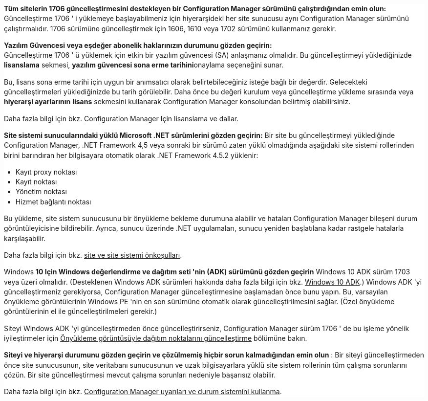 **Tüm sitelerin 1706 güncelleştirmesini destekleyen bir Configuration Manager sürümünü çalıştırdığından emin olun:**   
Güncelleştirme 1706 ' i yüklemeye başlayabilmeniz için hiyerarşideki her site sunucusu aynı Configuration Manager sürümünü çalıştırmalıdır. 1706 sürümüne güncelleştirmek için 1606, 1610 veya 1702 sürümünü kullanmanız gerekir.

**Yazılım Güvencesi veya eşdeğer abonelik haklarınızın durumunu gözden geçirin:**   
Güncelleştirme 1706 ' ü yüklemek için etkin bir yazılım güvencesi (SA) anlaşmanız olmalıdır. Bu güncelleştirmeyi yüklediğinizde **lisanslama** sekmesi, **yazılım güvencesi sona erme tarihini**onaylama seçeneğini sunar.

Bu, lisans sona erme tarihi için uygun bir anımsatıcı olarak belirtebileceğiniz isteğe bağlı bir değerdir. Gelecekteki güncelleştirmeleri yüklediğinizde bu tarih görülebilir. Daha önce bu değeri kurulum veya güncelleştirme yükleme sırasında veya **hiyerarşi ayarlarının** **lisans** sekmesini kullanarak Configuration Manager konsolundan belirtmiş olabilirsiniz.

Daha fazla bilgi için bkz. [Configuration Manager Için lisanslama ve dallar](../../understand/learn-more-editions.md).

**Site sistemi sunucularındaki yüklü Microsoft .NET sürümlerini gözden geçirin:** Bir site bu güncelleştirmeyi yüklediğinde Configuration Manager, .NET Framework 4,5 veya sonraki bir sürümü zaten yüklü olmadığında aşağıdaki site sistemi rollerinden birini barındıran her bilgisayara otomatik olarak .NET Framework 4.5.2 yüklenir:

-   Kayıt proxy noktası
-   Kayıt noktası
-   Yönetim noktası
-   Hizmet bağlantı noktası

Bu yükleme, site sistem sunucusunu bir önyükleme bekleme durumuna alabilir ve hataları Configuration Manager bileşeni durum görüntüleyicisine bildirebilir. Ayrıca, sunucu üzerinde .NET uygulamaları, sunucu yeniden başlatılana kadar rastgele hatalarla karşılaşabilir.

Daha fazla bilgi için bkz. [site ve site sistemi önkoşulları](../../plan-design/configs/site-and-site-system-prerequisites.md).

Windows **10 Için Windows değerlendirme ve dağıtım seti 'nin (ADK) sürümünü gözden geçirin** Windows 10 ADK sürüm 1703 veya üzeri olmalıdır. (Desteklenen Windows ADK sürümleri hakkında daha fazla bilgi için bkz. [Windows 10 ADK](../../plan-design/configs/support-for-windows-10.md#windows-10-adk).) Windows ADK 'yi güncelleştirmeniz gerekiyorsa, Configuration Manager güncelleştirmesine başlamadan önce bunu yapın. Bu, varsayılan önyükleme görüntülerinin Windows PE 'nin en son sürümüne otomatik olarak güncelleştirilmesini sağlar. (Özel önyükleme görüntülerinin el ile güncelleştirilmeleri gerekir.)

Siteyi Windows ADK 'yi güncelleştirmeden önce güncelleştirirseniz, Configuration Manager sürüm 1706 ' de bu işleme yönelik iyileştirmeler için [Önyükleme görüntüsüyle dağıtım noktalarını güncelleştirme](../../../osd/get-started/manage-boot-images.md#update-distribution-points-with-the-boot-image) bölümüne bakın.

**Siteyi ve hiyerarşi durumunu gözden geçirin ve çözülmemiş hiçbir sorun kalmadığından emin olun** : Bir siteyi güncelleştirmeden önce site sunucusunun, site veritabanı sunucusunun ve uzak bilgisayarlara yüklü site sistem rollerinin tüm çalışma sorunlarını çözün. Bir site güncelleştirmesi mevcut çalışma sorunları nedeniyle başarısız olabilir.

Daha fazla bilgi için bkz. [Configuration Manager uyarıları ve durum sistemini kullanma](use-alerts-and-the-status-system.md).
